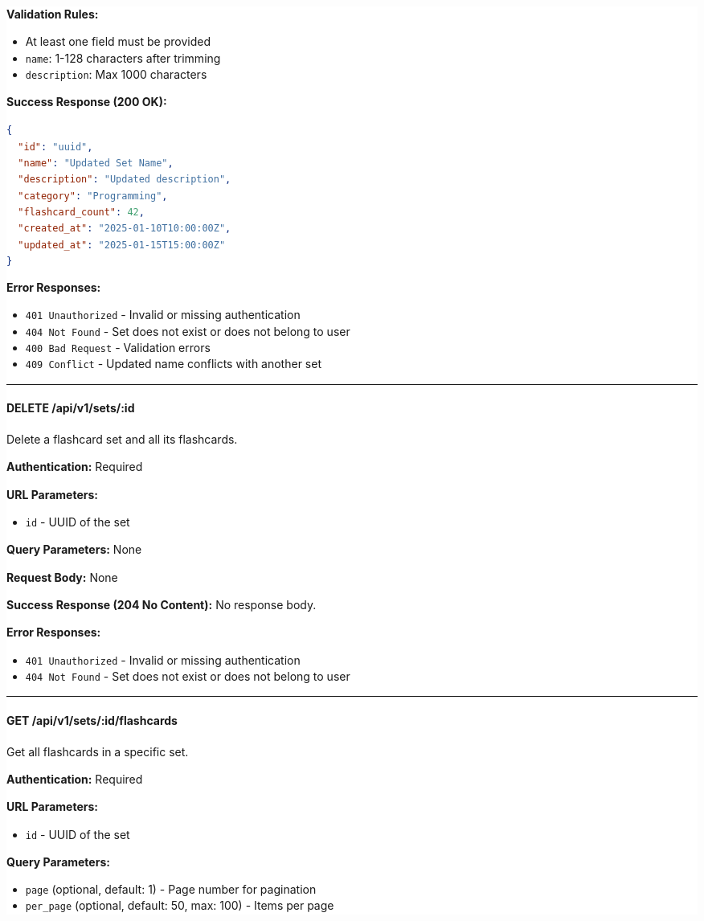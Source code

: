 **Validation Rules:**
- At least one field must be provided
- `name`: 1-128 characters after trimming
- `description`: Max 1000 characters

**Success Response (200 OK):**
```json
{
  "id": "uuid",
  "name": "Updated Set Name",
  "description": "Updated description",
  "category": "Programming",
  "flashcard_count": 42,
  "created_at": "2025-01-10T10:00:00Z",
  "updated_at": "2025-01-15T15:00:00Z"
}
```

**Error Responses:**
- `401 Unauthorized` - Invalid or missing authentication
- `404 Not Found` - Set does not exist or does not belong to user
- `400 Bad Request` - Validation errors
- `409 Conflict` - Updated name conflicts with another set

---

#### DELETE /api/v1/sets/:id

Delete a flashcard set and all its flashcards.

**Authentication:** Required

**URL Parameters:**
- `id` - UUID of the set

**Query Parameters:** None

**Request Body:** None

**Success Response (204 No Content):**
No response body.

**Error Responses:**
- `401 Unauthorized` - Invalid or missing authentication
- `404 Not Found` - Set does not exist or does not belong to user

---

#### GET /api/v1/sets/:id/flashcards

Get all flashcards in a specific set.

**Authentication:** Required

**URL Parameters:**
- `id` - UUID of the set

**Query Parameters:**
- `page` (optional, default: 1) - Page number for pagination
- `per_page` (optional, default: 50, max: 100) - Items per page
